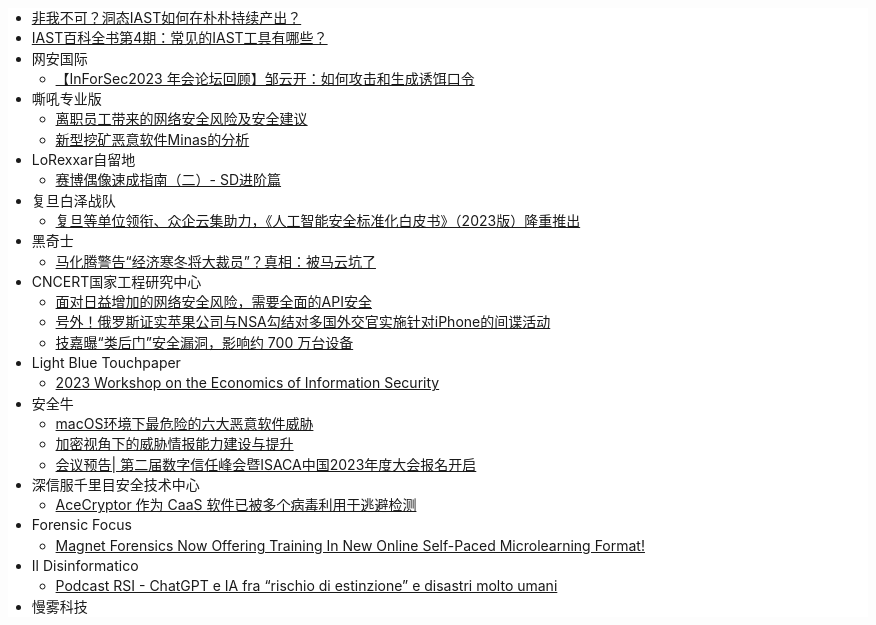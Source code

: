  - [非我不可？洞态IAST如何在朴朴持续产出？](https://mp.weixin.qq.com/s?__biz=MzU4MjEwNzMzMg==&mid=2247493097&idx=1&sn=86e23755647a00923705bab2e5883195&chksm=fdbfcc42cac845540d02ced1e3530f5cf1530fcdeaef4a854200eb370303603e58ca437280bd&scene=58&subscene=0#rd)
  - [IAST百科全书第4期：常见的IAST工具有哪些？](https://mp.weixin.qq.com/s?__biz=MzU4MjEwNzMzMg==&mid=2247493097&idx=2&sn=a384e60a83f424bd1ee4f0cd89927837&chksm=fdbfcc42cac84554a15bfd03f9d2c642fa77011f1463c2f80a13a90763d3c6f4d4dd71967799&scene=58&subscene=0#rd)
- 网安国际
  - [【InForSec2023 年会论坛回顾】邹云开：如何攻击和生成诱饵口令](https://mp.weixin.qq.com/s?__biz=MzA4ODYzMjU0NQ==&mid=2652313354&idx=1&sn=ac41292738f1042da0f6aa44c4245af3&chksm=8bc48a84bcb303924c50997fe0dd65f115e0bec7db0ecd89509e1f08fe9a80f272a9012cbc4a&scene=58&subscene=0#rd)
- 嘶吼专业版
  - [离职员工带来的网络安全风险及安全建议](https://mp.weixin.qq.com/s?__biz=MzI0MDY1MDU4MQ==&mid=2247562122&idx=1&sn=518ca6dfb8feb7a53ec7665248bafc66&chksm=e91423b0de63aaa680e4417a7ef3e81ec48a5fdd7cc614f6af57307998e71e89e91dc1fb1680&scene=58&subscene=0#rd)
  - [新型挖矿恶意软件Minas的分析](https://mp.weixin.qq.com/s?__biz=MzI0MDY1MDU4MQ==&mid=2247562122&idx=2&sn=658c1ea13418f0644f3849f8dd590e36&chksm=e91423b0de63aaa6691e42555ff32f1dcb47ede68bee860fe30f6a834ce416e9d38a507820b1&scene=58&subscene=0#rd)
- LoRexxar自留地
  - [赛博偶像速成指南（二）- SD进阶篇](https://mp.weixin.qq.com/s?__biz=MzkwNzMyNjU0MQ==&mid=2247484024&idx=1&sn=ed9552e2f08d4374adb0095757d1c003&chksm=c0dba75af7ac2e4cd80c8867ab23b8371e447c10afbb10757fccf9a1ad12636c8c3a0a0648cb&scene=58&subscene=0#rd)
- 复旦白泽战队
  - [复旦等单位领衔、众企云集助力，《人工智能安全标准化白皮书》（2023版）隆重推出](https://mp.weixin.qq.com/s?__biz=MzU4NzUxOTI0OQ==&mid=2247486470&idx=1&sn=4b0af41c88f109769b7e2c3d1727d446&chksm=fdeb8878ca9c016e81520feb4aa7d91509a99337a6f7c61ee89d0c706fd7db6d0415a3076e56&scene=58&subscene=0#rd)
- 黑奇士
  - [马化腾警告“经济寒冬将大裁员”？真相：被马云坑了](https://mp.weixin.qq.com/s?__biz=MzI5ODYwNTE4Nw==&mid=2247487644&idx=1&sn=806a3db95166bf2dfaffe5eacb32169e&chksm=eca21f70dbd5966697dfb085634a88cc1ad5cf272103f30bdae1bb0b48a657a3047845be3d3c&scene=58&subscene=0#rd)
- CNCERT国家工程研究中心
  - [面对日益增加的网络安全风险，需要全面的API安全](https://mp.weixin.qq.com/s?__biz=MzUzNDYxOTA1NA==&mid=2247537838&idx=1&sn=43d854067ea341f9d503968193329c98&chksm=fa93e26fcde46b79500fe059a72aed2983fc80d0c743c7e0b6fa3ed1ae94e6c2183482cdba11&scene=58&subscene=0#rd)
  - [号外！俄罗斯证实苹果公司与NSA勾结对多国外交官实施针对iPhone的间谍活动](https://mp.weixin.qq.com/s?__biz=MzUzNDYxOTA1NA==&mid=2247537838&idx=2&sn=b39854af7901483ba6180133711d773e&chksm=fa93e26fcde46b79558ab4d744e51949b38b3c12b2496c571a81f7933deda1888d08ab651dc2&scene=58&subscene=0#rd)
  - [技嘉曝“类后门”安全漏洞，影响约 700 万台设备](https://mp.weixin.qq.com/s?__biz=MzUzNDYxOTA1NA==&mid=2247537838&idx=3&sn=ad1bdb2bdaf5360fda4d083470772aa2&chksm=fa93e26fcde46b79d409f74c1eac3531ffbb2c82ef0b5e95dd612b365cd82b3616e91f262217&scene=58&subscene=0#rd)
- Light Blue Touchpaper
  - [2023 Workshop on the Economics of Information Security](https://www.lightbluetouchpaper.org/2023/06/02/2023-workshop-on-the-economics-of-information-security/)
- 安全牛
  - [macOS环境下最危险的六大恶意软件威胁](https://mp.weixin.qq.com/s?__biz=MjM5Njc3NjM4MA==&mid=2651124211&idx=1&sn=77d53d21f07e0d8e8683cf4f60e0bc14&chksm=bd1441208a63c8360231c09bc1951a8635481a8ac10c456238e6f4e010c36f9d23845f1d1cbe&scene=58&subscene=0#rd)
  - [加密视角下的威胁情报能力建设与提升](https://mp.weixin.qq.com/s?__biz=MjM5Njc3NjM4MA==&mid=2651124211&idx=2&sn=d9f5c810695927ba1f55b063ad6cdb6d&chksm=bd1441208a63c836db19633df0dd4f95173c177c69a771fe981f830b194b1a864d96c5fb5df9&scene=58&subscene=0#rd)
  - [会议预告| 第二届数字信任峰会暨ISACA中国2023年度大会报名开启](https://mp.weixin.qq.com/s?__biz=MjM5Njc3NjM4MA==&mid=2651124211&idx=3&sn=f9c85a18247a70098b7e5523a46d543e&chksm=bd1441208a63c83686f4b93a718bdbb164d3838086b0c0c2409e4963d9a60121dd860eaad928&scene=58&subscene=0#rd)
- 深信服千里目安全技术中心
  - [AceCryptor 作为 CaaS 软件已被多个病毒利用于逃避检测](https://mp.weixin.qq.com/s?__biz=Mzg2NjgzNjA5NQ==&mid=2247518948&idx=1&sn=63338ad967a8fc85a05e16513c3cba63&chksm=ce4601f4f93188e2cf1fc9f7af6b7cae6f8f9361f724e4ba9741ebb5245c00d7de92c1816b6c&scene=58&subscene=0#rd)
- Forensic Focus
  - [Magnet Forensics Now Offering Training In New Online Self-Paced Microlearning Format!](https://www.forensicfocus.com/news/magnet-forensics-now-offering-training-in-new-online-self-paced-microlearning-format/)
- Il Disinformatico
  - [Podcast RSI - ChatGPT e IA fra “rischio di estinzione” e disastri molto umani](http://attivissimo.blogspot.com/2023/06/podcast-rsi-chatgpt-e-ia-fra-rischio-di.html)
- 慢雾科技